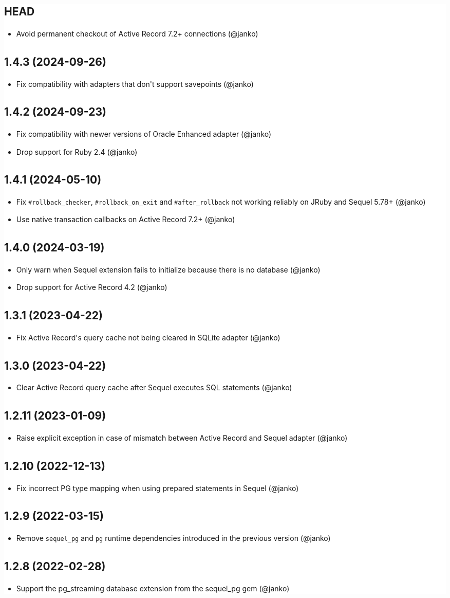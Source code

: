## HEAD

* Avoid permanent checkout of Active Record 7.2+ connections (@janko)

## 1.4.3 (2024-09-26)

* Fix compatibility with adapters that don't support savepoints (@janko)

## 1.4.2 (2024-09-23)

* Fix compatibility with newer versions of Oracle Enhanced adapter (@janko)

* Drop support for Ruby 2.4 (@janko)

## 1.4.1 (2024-05-10)

* Fix `#rollback_checker`, `#rollback_on_exit` and `#after_rollback` not working reliably on JRuby and Sequel 5.78+ (@janko)

* Use native transaction callbacks on Active Record 7.2+ (@janko)

## 1.4.0 (2024-03-19)

* Only warn when Sequel extension fails to initialize because there is no database (@janko)

* Drop support for Active Record 4.2 (@janko)

## 1.3.1 (2023-04-22)

* Fix Active Record's query cache not being cleared in SQLite adapter (@janko)

## 1.3.0 (2023-04-22)

* Clear Active Record query cache after Sequel executes SQL statements (@janko)

## 1.2.11 (2023-01-09)

* Raise explicit exception in case of mismatch between Active Record and Sequel adapter (@janko)

## 1.2.10 (2022-12-13)

* Fix incorrect PG type mapping when using prepared statements in Sequel (@janko)

## 1.2.9 (2022-03-15)

* Remove `sequel_pg` and `pg` runtime dependencies introduced in the previous version (@janko)

## 1.2.8 (2022-02-28)

* Support the pg_streaming database extension from the sequel_pg gem (@janko)
